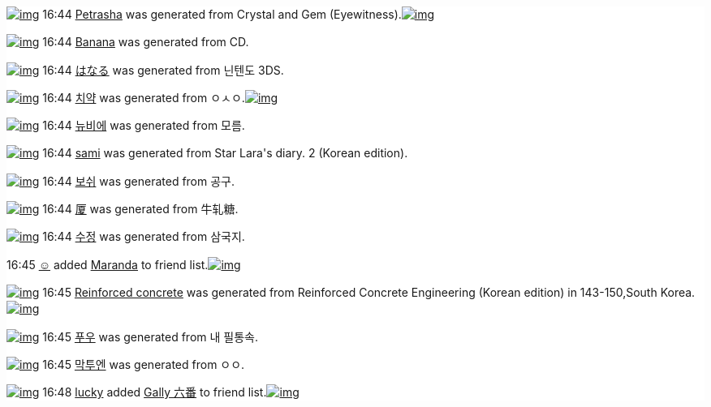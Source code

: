 [![img](http://www.deviantsart.com/25l3f3g.png)](http://www.barcodekanojo.com/kanojo/2963230/Petrasha) 16:44 [Petrasha](http://www.barcodekanojo.com/kanojo/2963230/Petrasha) was generated from Crystal and Gem (Eyewitness).[![img](http://www.deviantsart.com/2fhld3.jpeg)](http://www.barcodekanojo.com/product_images/barcode/5630983/1401954262/Crystal%20and%20Gem%20%28Eyewitness%29.jpg)

[![img](http://www.deviantsart.com/2hom3k6.png)](http://www.barcodekanojo.com/kanojo/2963231/Banana) 16:44 [Banana](http://www.barcodekanojo.com/kanojo/2963231/Banana) was generated from CD.

[![img](http://www.deviantsart.com/35c0535.png)](http://www.barcodekanojo.com/kanojo/2963232/%E3%81%AF%E3%81%AA%E3%82%8B) 16:44 [はなる](http://www.barcodekanojo.com/kanojo/2963232/%E3%81%AF%E3%81%AA%E3%82%8B) was generated from 닌텐도 3DS.

[![img](http://www.deviantsart.com/pe2gqc.png)](http://www.barcodekanojo.com/kanojo/2963234/%EC%B9%98%EC%95%BD) 16:44 [치약](http://www.barcodekanojo.com/kanojo/2963234/%EC%B9%98%EC%95%BD) was generated from ㅇㅅㅇ.[![img](http://www.deviantsart.com/3vm5m1t.jpeg)](http://www.barcodekanojo.com/product_images/barcode/5630987/1401954290/%E3%85%87%E3%85%85%E3%85%87.jpg)

[![img](http://www.deviantsart.com/11el3l5.png)](http://www.barcodekanojo.com/kanojo/2963233/%EB%89%B4%EB%B9%84%EC%97%90) 16:44 [뉴비에](http://www.barcodekanojo.com/kanojo/2963233/%EB%89%B4%EB%B9%84%EC%97%90) was generated from 모름.

[![img](http://www.deviantsart.com/3li9g5o.png)](http://www.barcodekanojo.com/kanojo/2963235/sami) 16:44 [sami](http://www.barcodekanojo.com/kanojo/2963235/sami) was generated from Star Lara's diary. 2 (Korean edition).

[![img](http://www.deviantsart.com/32srddq.png)](http://www.barcodekanojo.com/kanojo/2963237/%EB%B3%B4%EC%89%AC) 16:44 [보쉬](http://www.barcodekanojo.com/kanojo/2963237/%EB%B3%B4%EC%89%AC) was generated from 공구.

[![img](http://www.deviantsart.com/33p7tnk.png)](http://www.barcodekanojo.com/kanojo/2963236/%E5%8E%A6) 16:44 [厦](http://www.barcodekanojo.com/kanojo/2963236/%E5%8E%A6) was generated from 牛轧糖.

[![img](http://www.deviantsart.com/2b9d8l3.png)](http://www.barcodekanojo.com/kanojo/2963238/%EC%88%98%EC%A0%95) 16:44 [수정](http://www.barcodekanojo.com/kanojo/2963238/%EC%88%98%EC%A0%95) was generated from 삼국지.

16:45 [☺](http://www.barcodekanojo.com/user/461452/%E2%98%BA) added [Maranda](http://www.barcodekanojo.com/kanojo/2651032/Maranda) to friend list.[![img](http://www.deviantsart.com/3rbno2e.png)](http://www.barcodekanojo.com/kanojo/2651032/Maranda)

[![img](http://www.deviantsart.com/3ou2gde.png)](http://www.barcodekanojo.com/kanojo/2963239/Reinforced%20concrete) 16:45 [Reinforced concrete](http://www.barcodekanojo.com/kanojo/2963239/Reinforced%20concrete) was generated from Reinforced Concrete Engineering (Korean edition) in 143-150,South Korea.[![img](http://www.deviantsart.com/1updsu3.jpeg)](http://www.barcodekanojo.com/product_images/barcode/5630993/1401954303/Reinforced%20Concrete%20Engineering%20%28Korean%20edition%29.jpg)

[![img](http://www.deviantsart.com/26ljuvg.png)](http://www.barcodekanojo.com/kanojo/2963240/%ED%91%B8%EC%9A%B0) 16:45 [푸우](http://www.barcodekanojo.com/kanojo/2963240/%ED%91%B8%EC%9A%B0) was generated from 내 필통속.

[![img](http://www.deviantsart.com/2ks6umh.png)](http://www.barcodekanojo.com/kanojo/2963241/%EB%A7%89%ED%88%AC%EC%97%94) 16:45 [막투엔](http://www.barcodekanojo.com/kanojo/2963241/%EB%A7%89%ED%88%AC%EC%97%94) was generated from ㅇㅇ.

[![img](http://www.deviantsart.com/31o8sth.jpeg)](http://www.barcodekanojo.com/user/399154/lucky) 16:48 [lucky](http://www.barcodekanojo.com/user/399154/lucky) added [Gally 六番](http://www.barcodekanojo.com/kanojo/2580721/Gally%20%E5%85%AD%E7%95%AA) to friend list.[![img](http://www.deviantsart.com/t0vn9r.png)](http://www.barcodekanojo.com/kanojo/2580721/Gally%20%E5%85%AD%E7%95%AA)
